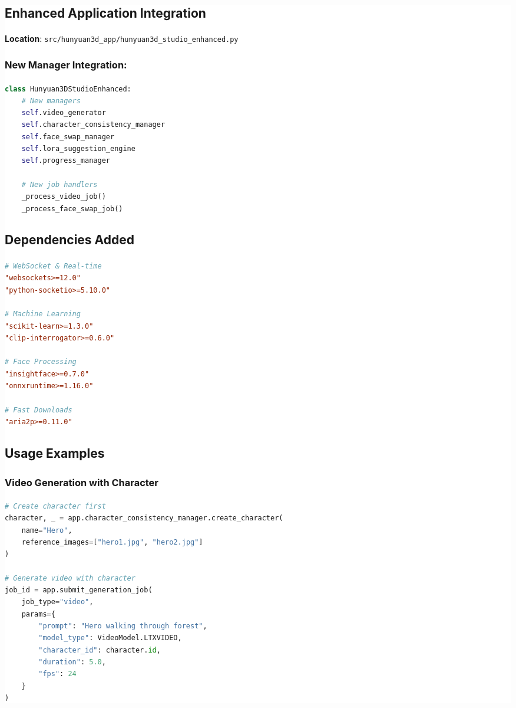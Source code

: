 ```python
```

## Enhanced Application Integration

**Location**: `src/hunyuan3d_app/hunyuan3d_studio_enhanced.py`

### New Manager Integration:
```python
class Hunyuan3DStudioEnhanced:
    # New managers
    self.video_generator
    self.character_consistency_manager
    self.face_swap_manager
    self.lora_suggestion_engine
    self.progress_manager
    
    # New job handlers
    _process_video_job()
    _process_face_swap_job()
```

## Dependencies Added

```toml
# WebSocket & Real-time
"websockets>=12.0"
"python-socketio>=5.10.0"

# Machine Learning
"scikit-learn>=1.3.0"
"clip-interrogator>=0.6.0"

# Face Processing
"insightface>=0.7.0"
"onnxruntime>=1.16.0"

# Fast Downloads
"aria2p>=0.11.0"
```

## Usage Examples

### Video Generation with Character
```python
# Create character first
character, _ = app.character_consistency_manager.create_character(
    name="Hero",
    reference_images=["hero1.jpg", "hero2.jpg"]
)

# Generate video with character
job_id = app.submit_generation_job(
    job_type="video",
    params={
        "prompt": "Hero walking through forest",
        "model_type": VideoModel.LTXVIDEO,
        "character_id": character.id,
        "duration": 5.0,
        "fps": 24
    }
)
```
